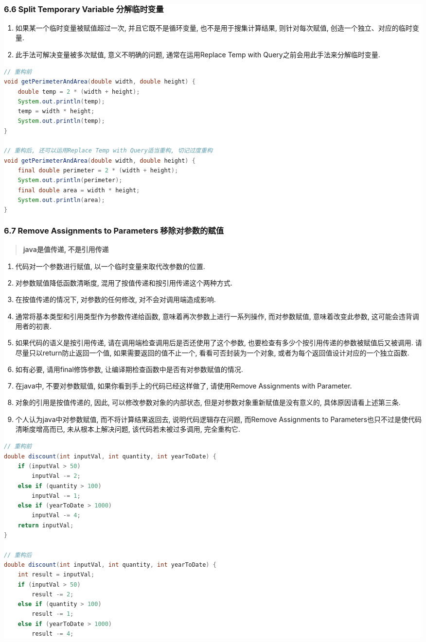 ### 6.6 Split Temporary Variable 分解临时变量

1. 如果某一个临时变量被赋值超过一次, 并且它既不是循环变量, 也不是用于搜集计算结果, 则针对每次赋值, 创造一个独立、对应的临时变量.

2. 此手法可解决变量被多次赋值, 意义不明确的问题, 通常在运用Replace Temp with Query之前会用此手法来分解临时变量.

```java
// 重构前
void getPerimeterAndArea(double width, double height) {
	double temp = 2 * (width + height);
	System.out.println(temp);
	temp = width * height;
	System.out.println(temp);
}

// 重构后, 还可以运用Replace Temp with Query适当重构, 切记过度重构
void getPerimeterAndArea(double width, double height) {
	final double perimeter = 2 * (width + height);
	System.out.println(perimeter);
	final double area = width * height;
	System.out.println(area);
}
```

### 6.7 Remove Assignments to Parameters 移除对参数的赋值

> **java是值传递, 不是引用传递**

1. 代码对一个参数进行赋值, 以一个临时变量来取代改参数的位置.

2. 对参数赋值降低函数清晰度, 混用了按值传递和按引用传递这个两种方式.

3. 在按值传递的情况下, 对参数的任何修改, 对不会对调用端造成影响.

4. 通常将基本类型和引用类型作为参数传递给函数, 意味着再次参数上进行一系列操作, 而对参数赋值, 意味着改变此参数, 这可能会违背调用者的初衷.

5. 如果代码的语义是按引用传递, 请在调用端检查调用后是否还使用了这个参数, 也要检查有多少个按引用传递的参数被赋值后又被调用. 请尽量只以return防止返回一个值, 如果需要返回的值不止一个, 看看可否封装为一个对象, 或者为每个返回值设计对应的一个独立函数.

6. 如有必要, 请用final修饰参数, 让编译期检查函数中是否有对参数赋值的情况.

7. 在java中, 不要对参数赋值, 如果你看到手上的代码已经这样做了, 请使用Remove Assignments with Parameter.

8. 对象的引用是按值传递的, 因此, 可以修改参数对象的内部状态, 但是对参数对象重新赋值是没有意义的, 具体原因请看上述第三条.

9. 个人认为java中对参数赋值, 而不将计算结果返回去, 说明代码逻辑存在问题, 而Remove Assignments to Parameters也只不过是使代码清晰度增高而已, 未从根本上解决问题, 该代码若未被过多调用, 完全重构它.

```java
// 重构前
double discount(int inputVal, int quantity, int yearToDate) {
	if (inputVal > 50)
		inputVal -= 2;
	else if (quantity > 100)
		inputVal -= 1;
	else if (yearToDate > 1000)
		inputVal -= 4;
	return inputVal;
}

// 重构后
double discount(int inputVal, int quantity, int yearToDate) {
	int result = inputVal;
	if (inputVal > 50)
		result -= 2;
	else if (quantity > 100)
		result -= 1;
	else if (yearToDate > 1000)
		result -= 4;
```